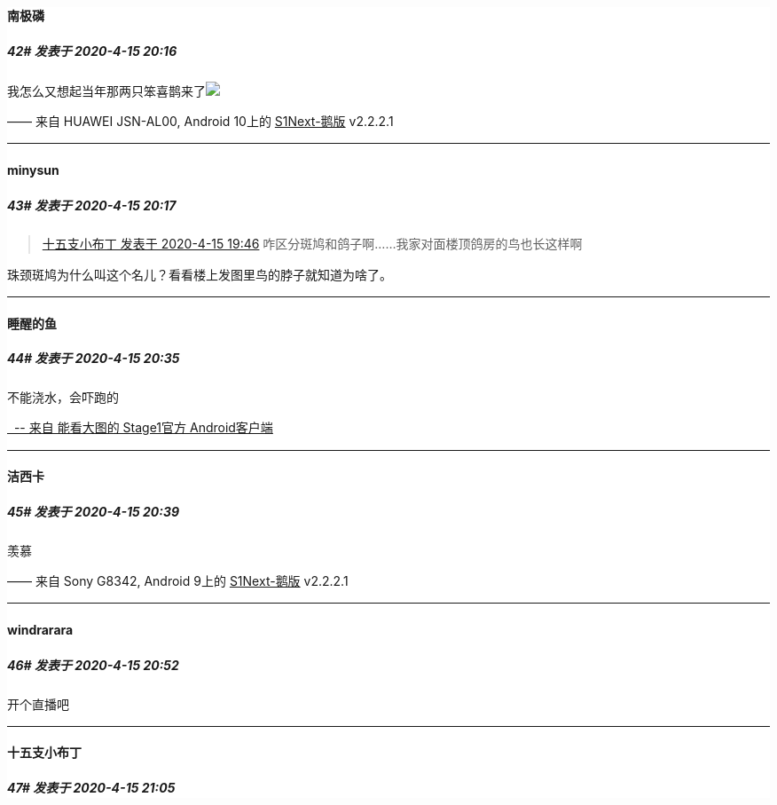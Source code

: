 ####  南极磷  
##### 42#       发表于 2020-4-15 20:16


我怎么又想起当年那两只笨喜鹊来了<img src="https://static.saraba1st.com/image/smiley/face2017/001.png" referrerpolicy="no-referrer">

—— 来自 HUAWEI JSN-AL00, Android 10上的 [S1Next-鹅版](https://github.com/ykrank/S1-Next/releases) v2.2.2.1


-----

####  minysun  
##### 43#       发表于 2020-4-15 20:17


<blockquote><a href="httphttps://bbs.saraba1st.com/2b/forum.php?mod=redirect&amp;goto=findpost&amp;pid=47093154&amp;ptid=1924340" target="_blank">十五支小布丁 发表于 2020-4-15 19:46</a>
咋区分斑鸠和鸽子啊……我家对面楼顶鸽房的鸟也长这样啊</blockquote>
珠颈斑鸠为什么叫这个名儿？看看楼上发图里鸟的脖子就知道为啥了。


-----

####  睡醒的鱼  
##### 44#       发表于 2020-4-15 20:35


不能浇水，会吓跑的

[  -- 来自 能看大图的 Stage1官方 Android客户端](https://www.coolapk.com/apk/140634)


-----

####  洁西卡  
##### 45#       发表于 2020-4-15 20:39


羡慕

—— 来自 Sony G8342, Android 9上的 [S1Next-鹅版](https://github.com/ykrank/S1-Next/releases) v2.2.2.1


-----

####  windrarara  
##### 46#       发表于 2020-4-15 20:52


开个直播吧


-----

####  十五支小布丁  
##### 47#       发表于 2020-4-15 21:05
